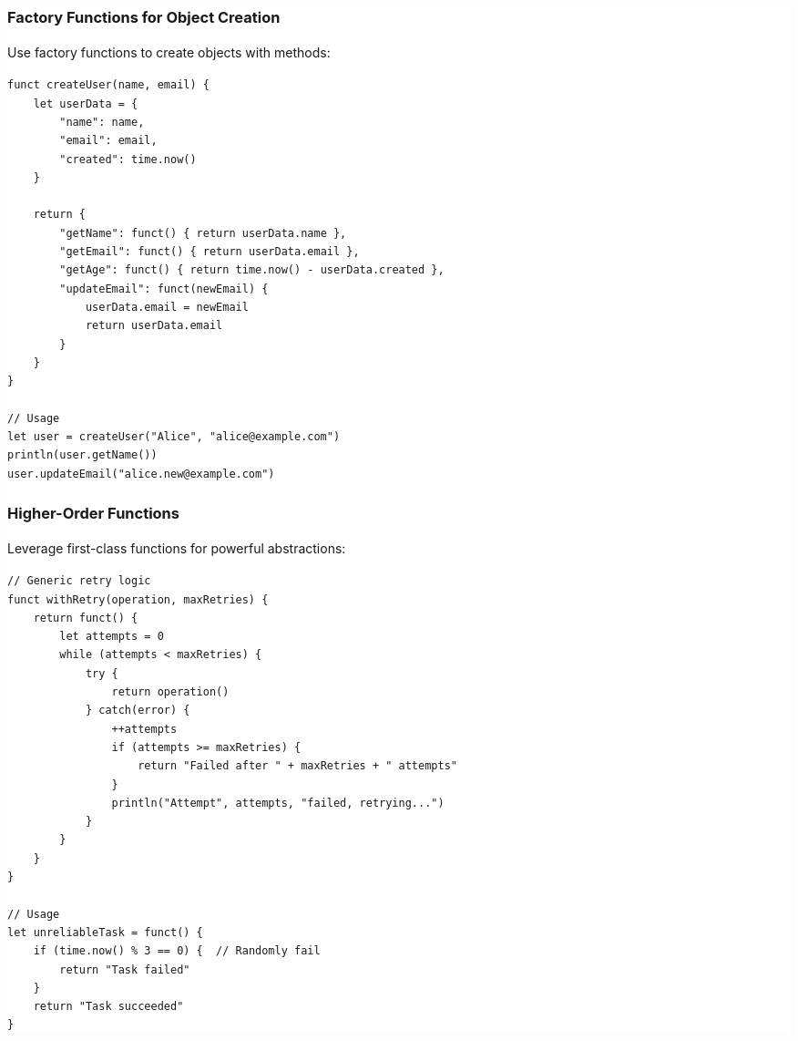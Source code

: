 ### Factory Functions for Object Creation

Use factory functions to create objects with methods:

<div class="code-playground">

```dyms
funct createUser(name, email) {
    let userData = {
        "name": name,
        "email": email,
        "created": time.now()
    }
    
    return {
        "getName": funct() { return userData.name },
        "getEmail": funct() { return userData.email },
        "getAge": funct() { return time.now() - userData.created },
        "updateEmail": funct(newEmail) {
            userData.email = newEmail
            return userData.email
        }
    }
}

// Usage
let user = createUser("Alice", "alice@example.com")
println(user.getName())
user.updateEmail("alice.new@example.com")
```

</div>

### Higher-Order Functions

Leverage first-class functions for powerful abstractions:

<div class="code-playground">

```dyms
// Generic retry logic
funct withRetry(operation, maxRetries) {
    return funct() {
        let attempts = 0
        while (attempts < maxRetries) {
            try {
                return operation()
            } catch(error) {
                ++attempts
                if (attempts >= maxRetries) {
                    return "Failed after " + maxRetries + " attempts"
                }
                println("Attempt", attempts, "failed, retrying...")
            }
        }
    }
}

// Usage
let unreliableTask = funct() {
    if (time.now() % 3 == 0) {  // Randomly fail
        return "Task failed"
    }
    return "Task succeeded"
}

```